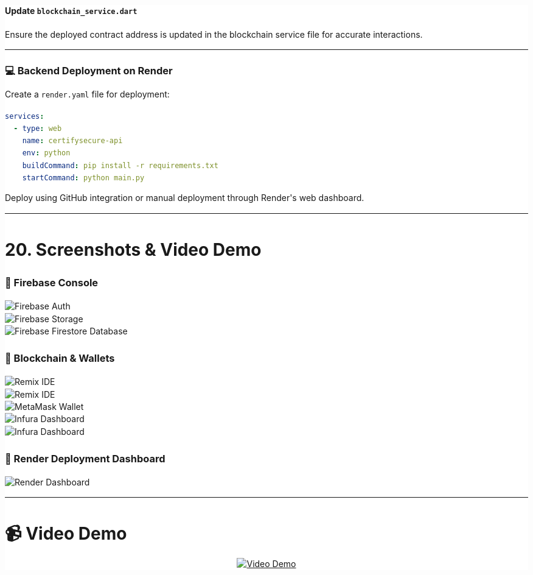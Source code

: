 #### **Update `blockchain_service.dart`**
Ensure the deployed contract address is updated in the blockchain service file for accurate interactions.

---

### **💻 Backend Deployment on Render**
Create a `render.yaml` file for deployment:
```yaml
services:
  - type: web
    name: certifysecure-api
    env: python
    buildCommand: pip install -r requirements.txt
    startCommand: python main.py
```

Deploy using GitHub integration or manual deployment through Render's web dashboard.

---

# **20. Screenshots & Video Demo**

### **🔹 Firebase Console**
![Firebase Auth](assets/screenshots/firebase-auth.png)  
![Firebase Storage](assets/screenshots/firebase-storage.png)  
![Firebase Firestore Database](assets/screenshots/firebase-firestore-database.png)  

### **🔹 Blockchain & Wallets**
![Remix IDE](assets/screenshots/Remix-ide.png)  
![Remix IDE](assets/screenshots/remixide-2.png)  
![MetaMask Wallet](assets/screenshots/metamask.png)  
![Infura Dashboard](assets/screenshots/infura.png)  
![Infura Dashboard](assets/screenshots/infura-2.png)  

### **🔹 Render Deployment Dashboard**
![Render Dashboard](assets/screenshots/render-face-app.png)  

---

# **📹 Video Demo**

<div align="center">
  <a href="https://drive.google.com/file/d/1G0fa2hgd1Blz7GMigYr9iASvZT-f3mjc/view?usp=sharing">
    <img src="assets/screenshots/app-logo-2.png" alt="Video Demo" width="200">
  </a>
  
